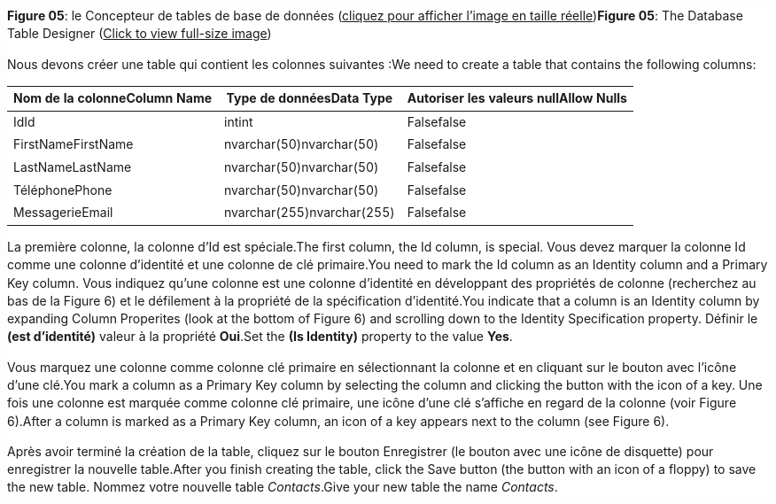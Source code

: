 <span data-ttu-id="3ede3-213">**Figure 05**: le Concepteur de tables de base de données ([cliquez pour afficher l’image en taille réelle](iteration-1-create-the-application-vb/_static/image10.png))</span><span class="sxs-lookup"><span data-stu-id="3ede3-213">**Figure 05**: The Database Table Designer ([Click to view full-size image](iteration-1-create-the-application-vb/_static/image10.png))</span></span>


<span data-ttu-id="3ede3-214">Nous devons créer une table qui contient les colonnes suivantes :</span><span class="sxs-lookup"><span data-stu-id="3ede3-214">We need to create a table that contains the following columns:</span></span>

<a id="0.2_table01"></a>


| <span data-ttu-id="3ede3-215">**Nom de la colonne**</span><span class="sxs-lookup"><span data-stu-id="3ede3-215">**Column Name**</span></span> | <span data-ttu-id="3ede3-216">**Type de données**</span><span class="sxs-lookup"><span data-stu-id="3ede3-216">**Data Type**</span></span> | <span data-ttu-id="3ede3-217">**Autoriser les valeurs null**</span><span class="sxs-lookup"><span data-stu-id="3ede3-217">**Allow Nulls**</span></span> |
| --- | --- | --- |
| <span data-ttu-id="3ede3-218">Id</span><span class="sxs-lookup"><span data-stu-id="3ede3-218">Id</span></span> | <span data-ttu-id="3ede3-219">int</span><span class="sxs-lookup"><span data-stu-id="3ede3-219">int</span></span> | <span data-ttu-id="3ede3-220">False</span><span class="sxs-lookup"><span data-stu-id="3ede3-220">false</span></span> |
| <span data-ttu-id="3ede3-221">FirstName</span><span class="sxs-lookup"><span data-stu-id="3ede3-221">FirstName</span></span> | <span data-ttu-id="3ede3-222">nvarchar(50)</span><span class="sxs-lookup"><span data-stu-id="3ede3-222">nvarchar(50)</span></span> | <span data-ttu-id="3ede3-223">False</span><span class="sxs-lookup"><span data-stu-id="3ede3-223">false</span></span> |
| <span data-ttu-id="3ede3-224">LastName</span><span class="sxs-lookup"><span data-stu-id="3ede3-224">LastName</span></span> | <span data-ttu-id="3ede3-225">nvarchar(50)</span><span class="sxs-lookup"><span data-stu-id="3ede3-225">nvarchar(50)</span></span> | <span data-ttu-id="3ede3-226">False</span><span class="sxs-lookup"><span data-stu-id="3ede3-226">false</span></span> |
| <span data-ttu-id="3ede3-227">Téléphone</span><span class="sxs-lookup"><span data-stu-id="3ede3-227">Phone</span></span> | <span data-ttu-id="3ede3-228">nvarchar(50)</span><span class="sxs-lookup"><span data-stu-id="3ede3-228">nvarchar(50)</span></span> | <span data-ttu-id="3ede3-229">False</span><span class="sxs-lookup"><span data-stu-id="3ede3-229">false</span></span> |
| <span data-ttu-id="3ede3-230">Messagerie</span><span class="sxs-lookup"><span data-stu-id="3ede3-230">Email</span></span> | <span data-ttu-id="3ede3-231">nvarchar(255)</span><span class="sxs-lookup"><span data-stu-id="3ede3-231">nvarchar(255)</span></span> | <span data-ttu-id="3ede3-232">False</span><span class="sxs-lookup"><span data-stu-id="3ede3-232">false</span></span> |


<span data-ttu-id="3ede3-233">La première colonne, la colonne d’Id est spéciale.</span><span class="sxs-lookup"><span data-stu-id="3ede3-233">The first column, the Id column, is special.</span></span> <span data-ttu-id="3ede3-234">Vous devez marquer la colonne Id comme une colonne d’identité et une colonne de clé primaire.</span><span class="sxs-lookup"><span data-stu-id="3ede3-234">You need to mark the Id column as an Identity column and a Primary Key column.</span></span> <span data-ttu-id="3ede3-235">Vous indiquez qu’une colonne est une colonne d’identité en développant des propriétés de colonne (recherchez au bas de la Figure 6) et le défilement à la propriété de la spécification d’identité.</span><span class="sxs-lookup"><span data-stu-id="3ede3-235">You indicate that a column is an Identity column by expanding Column Properites (look at the bottom of Figure 6) and scrolling down to the Identity Specification property.</span></span> <span data-ttu-id="3ede3-236">Définir le **(est d’identité)** valeur à la propriété **Oui**.</span><span class="sxs-lookup"><span data-stu-id="3ede3-236">Set the **(Is Identity)** property to the value **Yes**.</span></span>

<span data-ttu-id="3ede3-237">Vous marquez une colonne comme colonne clé primaire en sélectionnant la colonne et en cliquant sur le bouton avec l’icône d’une clé.</span><span class="sxs-lookup"><span data-stu-id="3ede3-237">You mark a column as a Primary Key column by selecting the column and clicking the button with the icon of a key.</span></span> <span data-ttu-id="3ede3-238">Une fois une colonne est marquée comme colonne clé primaire, une icône d’une clé s’affiche en regard de la colonne (voir Figure 6).</span><span class="sxs-lookup"><span data-stu-id="3ede3-238">After a column is marked as a Primary Key column, an icon of a key appears next to the column (see Figure 6).</span></span>

<span data-ttu-id="3ede3-239">Après avoir terminé la création de la table, cliquez sur le bouton Enregistrer (le bouton avec une icône de disquette) pour enregistrer la nouvelle table.</span><span class="sxs-lookup"><span data-stu-id="3ede3-239">After you finish creating the table, click the Save button (the button with an icon of a floppy) to save the new table.</span></span> <span data-ttu-id="3ede3-240">Nommez votre nouvelle table *Contacts*.</span><span class="sxs-lookup"><span data-stu-id="3ede3-240">Give your new table the name *Contacts*.</span></span>
